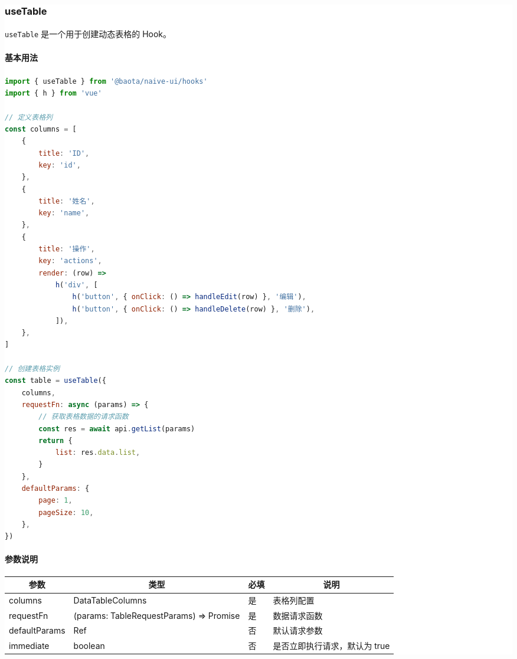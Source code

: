 ### useTable

`useTable` 是一个用于创建动态表格的 Hook。

#### 基本用法

```js
import { useTable } from '@baota/naive-ui/hooks'
import { h } from 'vue'

// 定义表格列
const columns = [
	{
		title: 'ID',
		key: 'id',
	},
	{
		title: '姓名',
		key: 'name',
	},
	{
		title: '操作',
		key: 'actions',
		render: (row) =>
			h('div', [
				h('button', { onClick: () => handleEdit(row) }, '编辑'),
				h('button', { onClick: () => handleDelete(row) }, '删除'),
			]),
	},
]

// 创建表格实例
const table = useTable({
	columns,
	requestFn: async (params) => {
		// 获取表格数据的请求函数
		const res = await api.getList(params)
		return {
			list: res.data.list,
		}
	},
	defaultParams: {
		page: 1,
		pageSize: 10,
	},
})
```

#### 参数说明

| 参数          | 类型                                                   | 必填 | 说明                          |
| ------------- | ------------------------------------------------------ | ---- | ----------------------------- |
| columns       | DataTableColumns                                       | 是   | 表格列配置                    |
| requestFn     | (params: TableRequestParams) => Promise<TableResponse> | 是   | 数据请求函数                  |
| defaultParams | Ref<TableRequestParams>                                | 否   | 默认请求参数                  |
| immediate     | boolean                                                | 否   | 是否立即执行请求，默认为 true |
